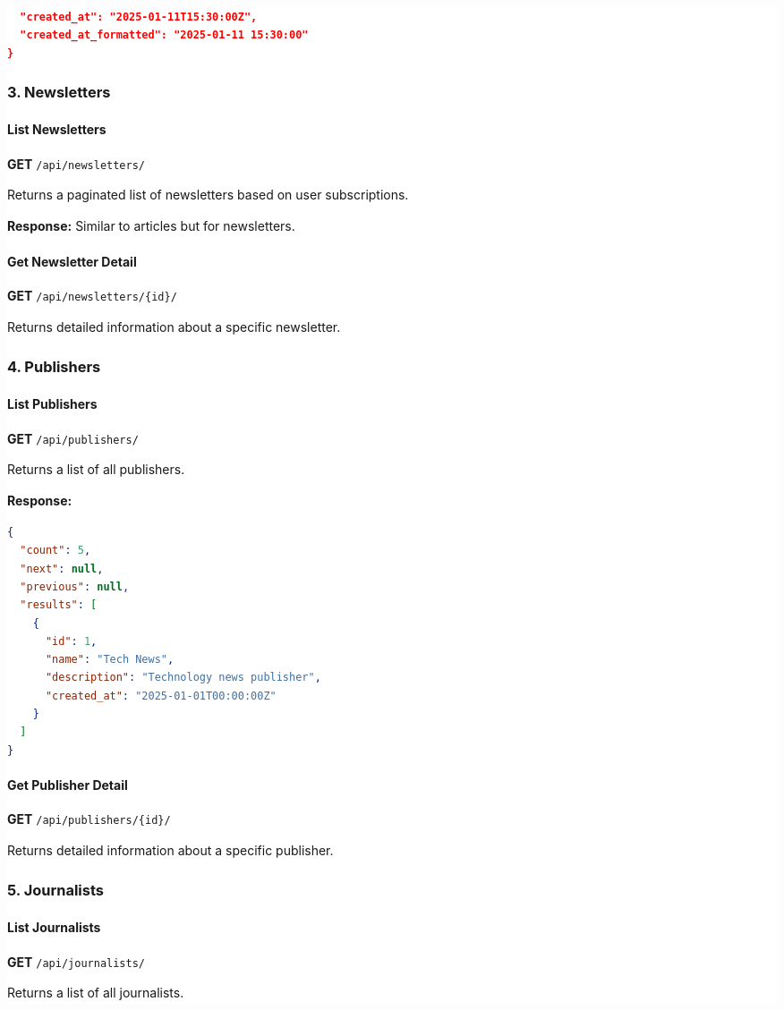 ```json
  "created_at": "2025-01-11T15:30:00Z",
  "created_at_formatted": "2025-01-11 15:30:00"
}
```

### 3. Newsletters

#### List Newsletters
**GET** `/api/newsletters/`

Returns a paginated list of newsletters based on user subscriptions.

**Response:** Similar to articles but for newsletters.

#### Get Newsletter Detail
**GET** `/api/newsletters/{id}/`

Returns detailed information about a specific newsletter.

### 4. Publishers

#### List Publishers
**GET** `/api/publishers/`

Returns a list of all publishers.

**Response:**
```json
{
  "count": 5,
  "next": null,
  "previous": null,
  "results": [
    {
      "id": 1,
      "name": "Tech News",
      "description": "Technology news publisher",
      "created_at": "2025-01-01T00:00:00Z"
    }
  ]
}
```

#### Get Publisher Detail
**GET** `/api/publishers/{id}/`

Returns detailed information about a specific publisher.

### 5. Journalists

#### List Journalists
**GET** `/api/journalists/`

Returns a list of all journalists.
